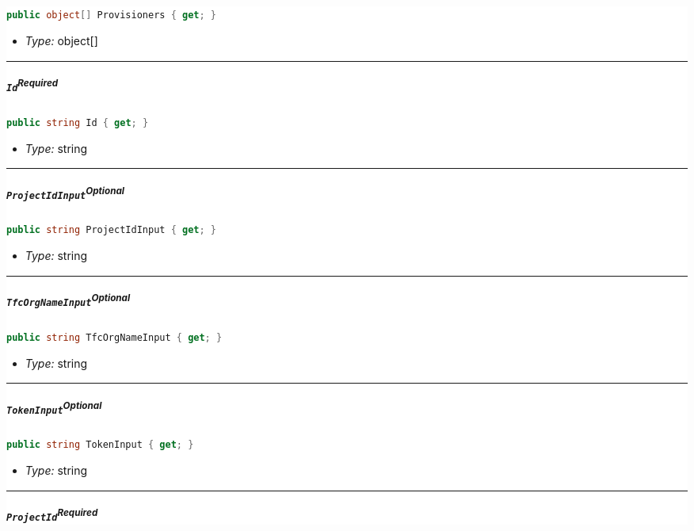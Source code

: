 ```csharp
public object[] Provisioners { get; }
```

- *Type:* object[]

---

##### `Id`<sup>Required</sup> <a name="Id" id="@cdktf/provider-hcp.waypointTfcConfig.WaypointTfcConfig.property.id"></a>

```csharp
public string Id { get; }
```

- *Type:* string

---

##### `ProjectIdInput`<sup>Optional</sup> <a name="ProjectIdInput" id="@cdktf/provider-hcp.waypointTfcConfig.WaypointTfcConfig.property.projectIdInput"></a>

```csharp
public string ProjectIdInput { get; }
```

- *Type:* string

---

##### `TfcOrgNameInput`<sup>Optional</sup> <a name="TfcOrgNameInput" id="@cdktf/provider-hcp.waypointTfcConfig.WaypointTfcConfig.property.tfcOrgNameInput"></a>

```csharp
public string TfcOrgNameInput { get; }
```

- *Type:* string

---

##### `TokenInput`<sup>Optional</sup> <a name="TokenInput" id="@cdktf/provider-hcp.waypointTfcConfig.WaypointTfcConfig.property.tokenInput"></a>

```csharp
public string TokenInput { get; }
```

- *Type:* string

---

##### `ProjectId`<sup>Required</sup> <a name="ProjectId" id="@cdktf/provider-hcp.waypointTfcConfig.WaypointTfcConfig.property.projectId"></a>
